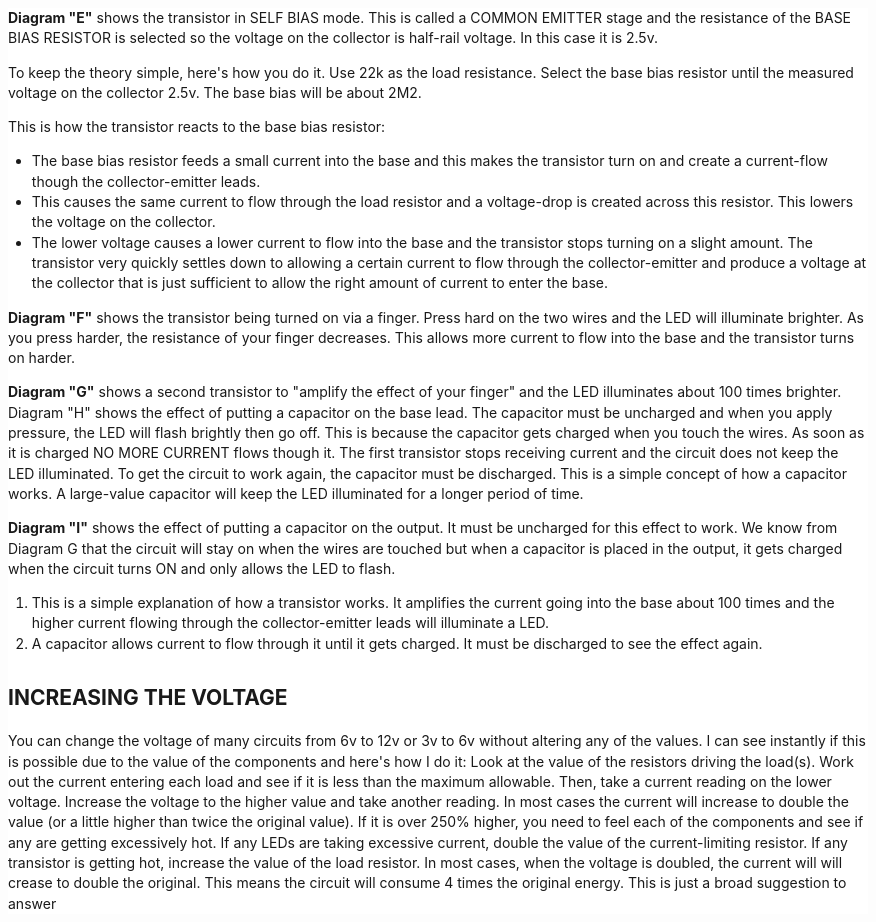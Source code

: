 **Diagram "E"** shows the transistor in SELF BIAS mode. This is called a COMMON
EMITTER stage and the resistance of the BASE BIAS RESISTOR is selected so the
voltage on the collector is half-rail voltage.  In this case it is 2.5v. 

To keep the theory simple, here's how you do it. Use 22k as the load
resistance.  Select the base bias resistor until the measured voltage on the
collector 2.5v. The base bias will be about 2M2. 

This is how the transistor reacts to the base bias resistor:

- The base bias resistor feeds a small current into the base and this makes the
  transistor turn on and create a current-flow though the collector-emitter
leads. 
- This causes the same current to flow through the load resistor and a
  voltage-drop is created across this resistor. This lowers the voltage on the
collector. 
- The lower voltage causes a lower current to flow into the base and the
  transistor stops turning on a slight amount. The transistor very quickly
settles down to allowing a certain current to flow through the
collector-emitter and produce a voltage at the collector that is just
sufficient to allow the right amount of current to enter the base. 

**Diagram "F"** shows the transistor being turned on via a finger. Press hard on
the two wires and the LED will illuminate brighter. As you press harder, the
resistance of your finger decreases. This allows more current to flow into the
base and the transistor turns on harder. 

**Diagram "G"** shows a second transistor to "amplify the effect of your finger"
and the LED illuminates about 100 times brighter.  Diagram "H" shows the effect
of putting a capacitor on the base lead. The capacitor must be uncharged and
when you apply pressure, the LED will flash brightly then go off. This is
because the capacitor gets charged when you touch the wires. As soon as it is
charged NO MORE CURRENT flows though it. The first transistor stops receiving
current and the circuit does not keep the LED illuminated. To get the circuit
to work again, the capacitor must be discharged. This is a simple concept of
how a capacitor works. A large-value capacitor will keep the LED illuminated
for a longer period of time. 

**Diagram "I"** shows the effect of putting a capacitor on the output. It must be
uncharged for this effect to work. We know from Diagram G that the circuit will
stay on when the wires are touched but when a capacitor is placed in the
output, it gets charged when the circuit turns ON and only allows the LED to
flash. 


1. This is a simple explanation of how a transistor works. It amplifies the
   current going into the base about 100 times and the higher current flowing
through the collector-emitter leads will illuminate a LED. 
2. A capacitor allows current to flow through it until it gets charged. It must
   be discharged to see the effect again.

## INCREASING THE VOLTAGE 

You can change the voltage of many circuits from 6v to 12v or 3v to 6v without
altering any of the values. I can see instantly if this is possible due to the
value of the components and here's how I do it: Look at the value of the
resistors driving the load(s). Work out the current entering each load and see
if it is less than the maximum allowable. Then, take a current reading on
the lower voltage. Increase the voltage to the higher value and take another
reading. In most cases the current will increase to double the value (or a
little higher than twice the original value). If it is over 250% higher, you
need to feel each of the components and see if any are getting excessively hot.
If any LEDs are taking excessive current, double the value of the
current-limiting resistor. If any transistor is getting hot, increase the
value of the load resistor. In most cases, when the voltage is doubled, the
current will will crease to double the original. This means the circuit will
consume 4 times the original energy. This is just a broad suggestion to answer